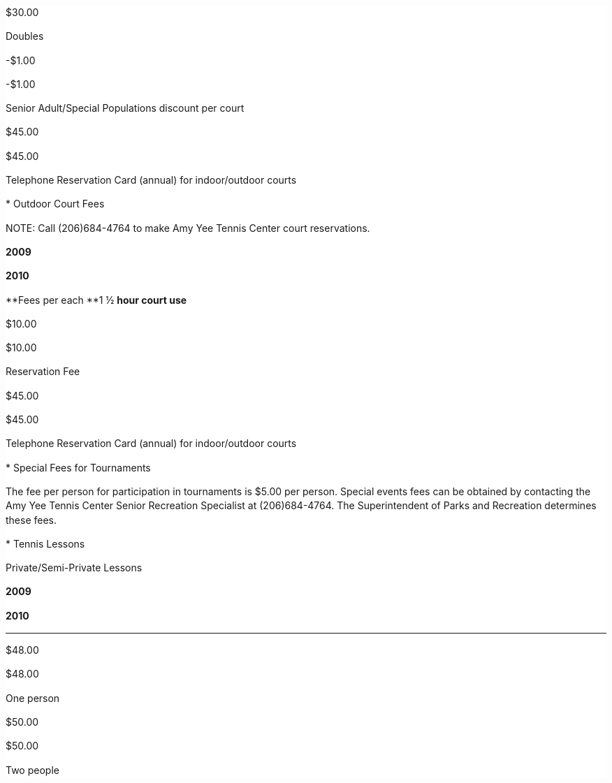 $30.00  
  
Doubles  
  
-$1.00  
  
-$1.00  
  
Senior Adult/Special Populations discount per court  
  
$45.00  
  
$45.00  
  
Telephone Reservation Card (annual) for indoor/outdoor courts  
  
\* Outdoor Court Fees  
  
NOTE: Call (206)684-4764 to make Amy Yee Tennis Center court reservations.  
  
**2009**  
  
**2010**  
  
**Fees per each **1 ½ **hour court use**  
  
$10.00  
  
$10.00  
  
Reservation Fee  
  
$45.00  
  
$45.00  
  
Telephone Reservation Card (annual) for indoor/outdoor courts  
  
\* Special Fees for Tournaments  
  
The fee per person for participation in tournaments is $5.00 per person. Special events fees can be obtained by contacting the Amy Yee Tennis Center Senior Recreation Specialist at (206)684-4764. The Superintendent of Parks and Recreation determines these fees.  
  
\* Tennis Lessons  
  
Private/Semi-Private Lessons  
  
**2009**  
  
**2010**  
  
** **  
  
$48.00  
  
$48.00  
  
One person  
  
$50.00  
  
$50.00  
  
Two people  
  